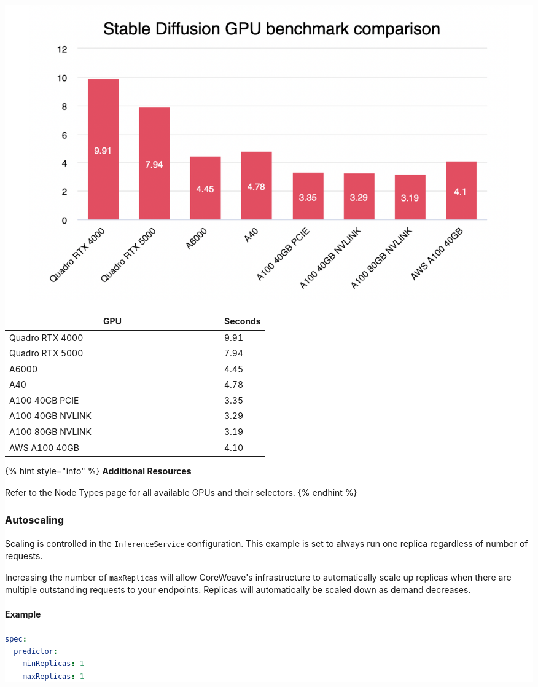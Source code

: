 <figure><img src="../../../../.gitbook/assets/image (7) (2) (2).png" alt="A graph displaying a comparison of benchmark inference times for Stable Diffusion on different GPUs"><figcaption></figcaption></figure>

<table><thead><tr><th width="336">GPU</th><th>Seconds</th></tr></thead><tbody><tr><td>Quadro RTX 4000</td><td>9.91</td></tr><tr><td>Quadro RTX 5000</td><td>7.94</td></tr><tr><td>A6000</td><td>4.45</td></tr><tr><td>A40</td><td>4.78</td></tr><tr><td>A100 40GB PCIE</td><td>3.35</td></tr><tr><td>A100 40GB NVLINK</td><td>3.29</td></tr><tr><td>A100 80GB NVLINK</td><td>3.19</td></tr><tr><td>AWS A100 40GB</td><td>4.10</td></tr></tbody></table>

{% hint style="info" %}
**Additional Resources**

Refer to the[ Node Types](https://docs.coreweave.com/coreweave-kubernetes/node-types) page for all available GPUs and their selectors.
{% endhint %}

### Autoscaling

Scaling is controlled in the `InferenceService` configuration. This example is set to always run one replica regardless of number of requests.

Increasing the number of `maxReplicas` will allow CoreWeave's infrastructure to automatically scale up replicas when there are multiple outstanding requests to your endpoints. Replicas will automatically be scaled down as demand decreases.

#### Example

```yaml
spec:
  predictor:
    minReplicas: 1
    maxReplicas: 1
```
